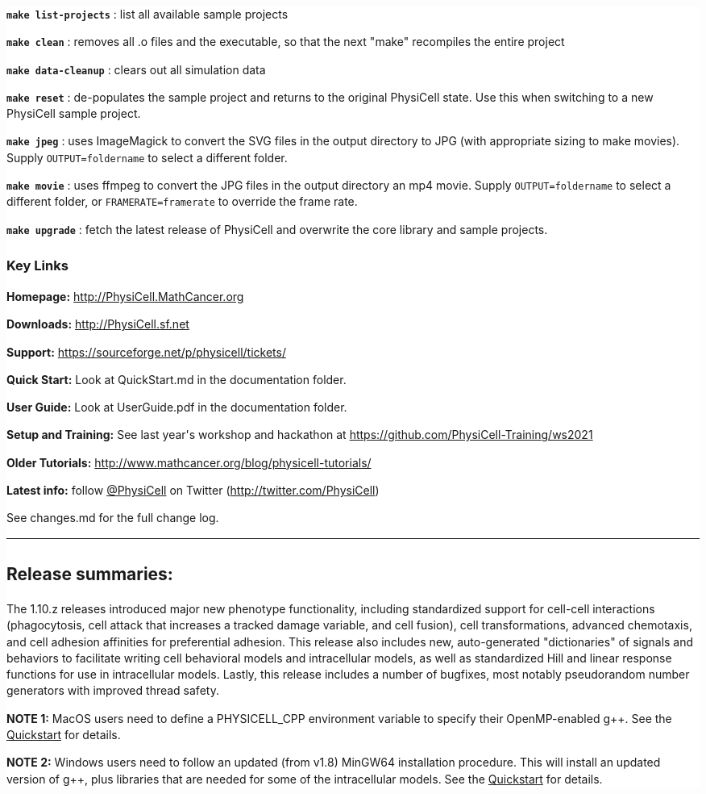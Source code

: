 **`make list-projects`** : list all available sample projects 

**`make clean`**         : removes all .o files and the executable, so that the next "make" recompiles the entire project 

**`make data-cleanup`**  : clears out all simulation data 

**`make reset`**         : de-populates the sample project and returns to the original PhysiCell state. Use this when switching to a new PhysiCell sample project. 

**`make jpeg`**          : uses ImageMagick to convert the SVG files in the output directory to JPG (with appropriate sizing to make movies). Supply `OUTPUT=foldername` to select a different folder. 

**`make movie`**         : uses ffmpeg to convert the JPG files in the output directory an mp4 movie. Supply `OUTPUT=foldername` to select a different folder, or `FRAMERATE=framerate` to override the frame rate.

**`make upgrade`**       : fetch the latest release of PhysiCell and overwrite the core library and sample projects. 

### Key Links 
**Homepage:**     http://PhysiCell.MathCancer.org 

**Downloads:**    http://PhysiCell.sf.net

**Support:**      https://sourceforge.net/p/physicell/tickets/

**Quick Start:**  Look at QuickStart.md in the documentation folder. 

**User Guide:**   Look at UserGuide.pdf in the documentation folder. 
 
**Setup and Training:**	See last year's workshop and hackathon at https://github.com/PhysiCell-Training/ws2021  
 
**Older Tutorials:**    http://www.mathcancer.org/blog/physicell-tutorials/

**Latest info:**  follow [@PhysiCell](https://twitter.com/PhysiCell) on Twitter (http://twitter.com/PhysiCell)

See changes.md for the full change log. 

* * * 
## Release summaries:
The 1.10.z releases introduced major new phenotype functionality, including standardized support for cell-cell interactions (phagocytosis, cell attack that increases a tracked damage variable, and cell fusion), cell transformations, advanced chemotaxis, and cell adhesion affinities for preferential adhesion. This release also includes new, auto-generated "dictionaries" of signals and behaviors to facilitate writing cell behavioral models and intracellular models, as well as standardized Hill and linear response functions for use in intracellular models. Lastly, this release includes a number of bugfixes, most notably pseudorandom number generators with improved thread safety. 

**NOTE 1:** MacOS users need to define a PHYSICELL_CPP environment variable to specify their OpenMP-enabled g++. See the [Quickstart](documentation/Quickstart.md) for details.

**NOTE 2:** Windows users need to follow an updated (from v1.8) MinGW64 installation procedure. This will install an updated version of g++, plus libraries that are needed for some of the intracellular models. See the [Quickstart](documentation/Quickstart.md) for details.
